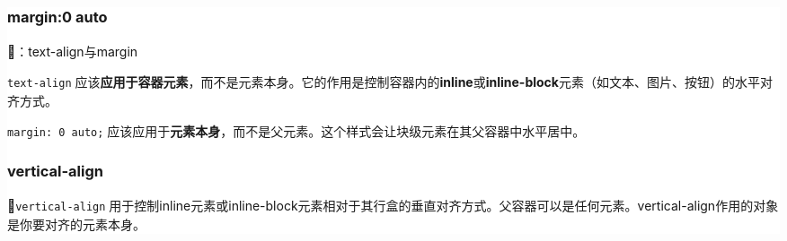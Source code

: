 
### margin:0 auto

:fishing_pole_and_fish:：text-align与margin

`text-align` 应该**应用于容器元素**，而不是元素本身。它的作用是控制容器内的**inline**或**inline-block**元素（如文本、图片、按钮）的水平对齐方式。

`margin: 0 auto;` 应该应用于**元素本身**，而不是父元素。这个样式会让块级元素在其父容器中水平居中。



### vertical-align

:fishing_pole_and_fish:`vertical-align` 用于控制inline元素或inline-block元素相对于其行盒的垂直对齐方式。父容器可以是任何元素。vertical-align作用的对象是你要对齐的元素本身。
